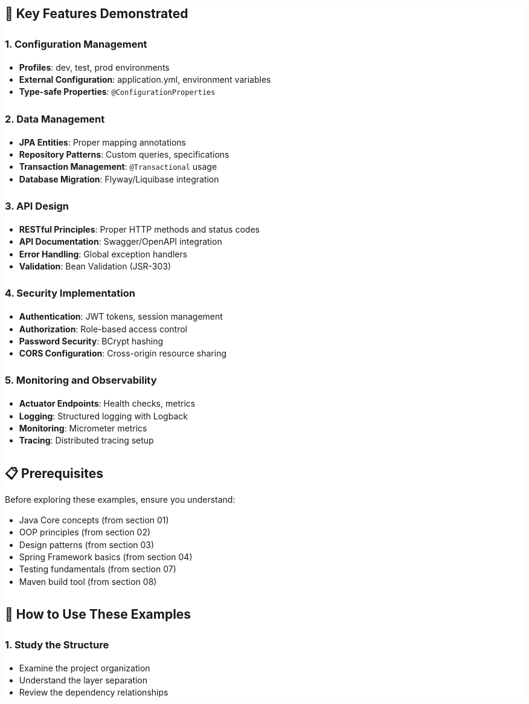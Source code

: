 ## 🚀 Key Features Demonstrated

### 1. Configuration Management
- **Profiles**: dev, test, prod environments
- **External Configuration**: application.yml, environment variables
- **Type-safe Properties**: `@ConfigurationProperties`

### 2. Data Management
- **JPA Entities**: Proper mapping annotations
- **Repository Patterns**: Custom queries, specifications
- **Transaction Management**: `@Transactional` usage
- **Database Migration**: Flyway/Liquibase integration

### 3. API Design
- **RESTful Principles**: Proper HTTP methods and status codes
- **API Documentation**: Swagger/OpenAPI integration
- **Error Handling**: Global exception handlers
- **Validation**: Bean Validation (JSR-303)

### 4. Security Implementation
- **Authentication**: JWT tokens, session management
- **Authorization**: Role-based access control
- **Password Security**: BCrypt hashing
- **CORS Configuration**: Cross-origin resource sharing

### 5. Monitoring and Observability
- **Actuator Endpoints**: Health checks, metrics
- **Logging**: Structured logging with Logback
- **Monitoring**: Micrometer metrics
- **Tracing**: Distributed tracing setup

## 📋 Prerequisites

Before exploring these examples, ensure you understand:
- Java Core concepts (from section 01)
- OOP principles (from section 02)
- Design patterns (from section 03)
- Spring Framework basics (from section 04)
- Testing fundamentals (from section 07)
- Maven build tool (from section 08)

## 🎯 How to Use These Examples

### 1. Study the Structure
- Examine the project organization
- Understand the layer separation
- Review the dependency relationships
